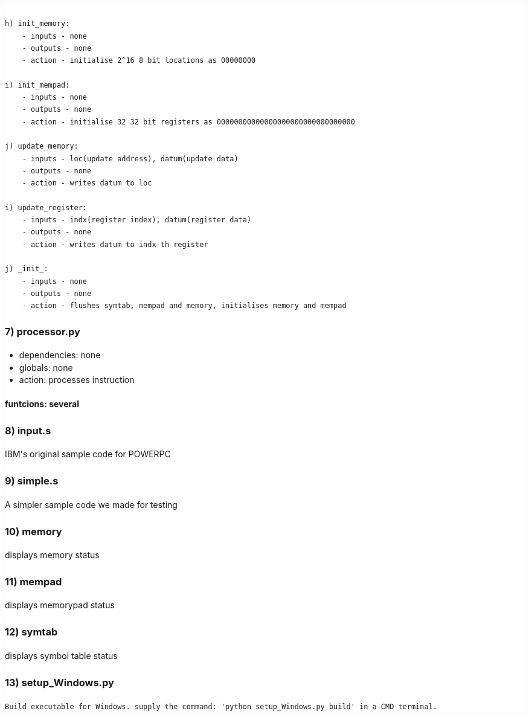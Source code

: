 ```

h) init_memory:
	- inputs - none
	- outputs - none
	- action - initialise 2^16 8 bit locations as 00000000

i) init_mempad:
	- inputs - none
	- outputs - none
	- action - initialise 32 32 bit registers as 00000000000000000000000000000000

j) update_memory:
	- inputs - loc(update address), datum(update data)
	- outputs - none
	- action - writes datum to loc

i) update_register:
	- inputs - indx(register index), datum(register data)
	- outputs - none
	- action - writes datum to indx-th register

j) _init_:
	- inputs - none
	- outputs - none
	- action - flushes symtab, mempad and memory, initialises memory and mempad
```

### 7) processor.py

- dependencies: none
- globals: none
- action: processes instruction

#### funtcions: several

### 8) input.s
IBM's original sample code for POWERPC

### 9) simple.s
A simpler sample code we made for testing

### 10) memory
displays memory status

### 11) mempad
displays memorypad status

### 12) symtab
displays symbol table status

### 13) setup_Windows.py

	Build executable for Windows. supply the command: 'python setup_Windows.py build' in a CMD terminal. 
